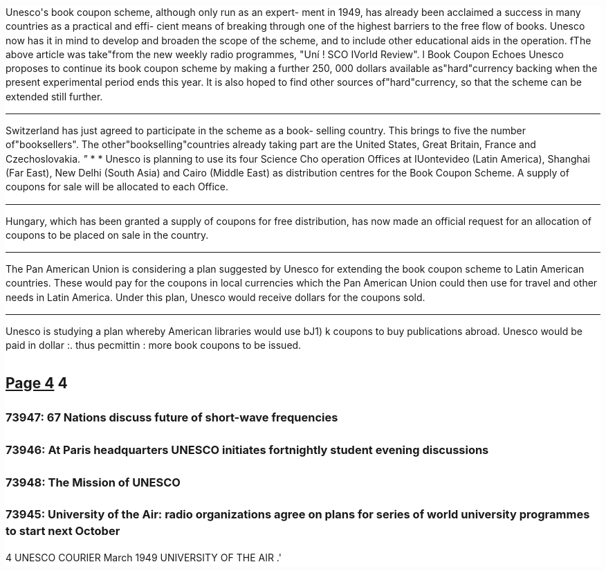 Unesco's book coupon scheme,
although only run as an expert-
ment in 1949, has already been
acclaimed a success in many
countries as a practical and effi-
cient means of breaking through
one of the highest barriers to the
free flow of books. Unesco now
has it in mind to develop and
broaden the scope of the scheme,
and to include other educational
aids in the operation.
fThe above article was take"from
the new weekly radio programmes,
"Uní ! SCO IVorld Review". l
Book Coupon Echoes
Unesco proposes to continue its book coupon scheme by making a
further 250, 000 dollars available as"hard"currency backing when the
present experimental period ends this year. It is also hoped to find
other sources of"hard"currency, so that the scheme can be extended
still further.
* * * *
Switzerland has just agreed to participate in the scheme as a book-
selling country. This brings to five the number of"booksellers". The
other"bookselling"countries already taking part are the United
States, Great Britain, France and Czechoslovakia.
*"* * *
Unesco is planning to use its four Science Cho operation Offices at
IUontevideo (Latin America), Shanghai (Far East), New Delhi (South
Asia) and Cairo (Middle East) as distribution centres for the Book
Coupon Scheme. A supply of coupons for sale will be allocated to each
Office.
* * * *
Hungary, which has been granted a supply of coupons for free
distribution, has now made an official request for an allocation of
coupons to be placed on sale in the country.
* * * *
The Pan American Union is considering a plan suggested by Unesco
for extending the book coupon scheme to Latin American countries.
These would pay for the coupons in local currencies which the Pan
American Union could then use for travel and other needs in Latin
America. Under this plan, Unesco would receive dollars for the
coupons sold.
* * * *
Unesco is studying a plan whereby American libraries would use bJ1) k
coupons to buy publications abroad. Unesco would be paid in dollar :.
thus pecmittin : more book coupons to be issued.
## [Page 4](https://demo.humlab.umu.se/courier/073938engo.pdf#page=4) 4
### 73947: 67 Nations discuss future of short-wave frequencies
### 73946: At Paris headquarters UNESCO initiates fortnightly student evening discussions
### 73948: The Mission of UNESCO
### 73945: University of the Air: radio organizations agree on plans for series of world university programmes to start next October
4 UNESCO COURIER March 1949
UNIVERSITY OF THE AIR
.'
